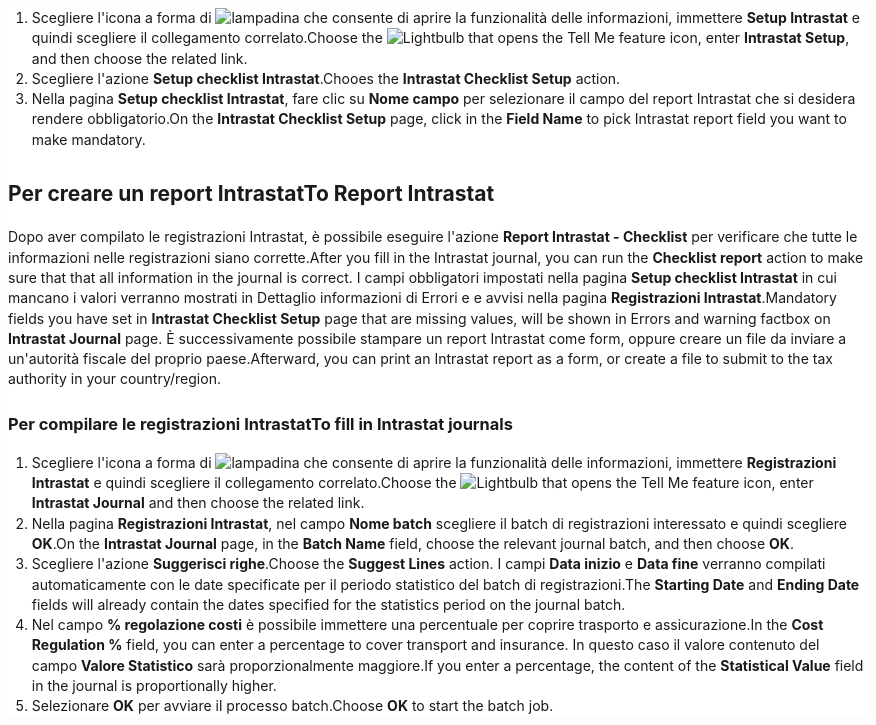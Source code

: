 1. <span data-ttu-id="81fc0-164">Scegliere l'icona a forma di ![lampadina che consente di aprire la funzionalità delle informazioni](media/ui-search/search_small.png "Informazioni sull'operazione che si desidera eseguire"), immettere **Setup Intrastat** e quindi scegliere il collegamento correlato.</span><span class="sxs-lookup"><span data-stu-id="81fc0-164">Choose the ![Lightbulb that opens the Tell Me feature](media/ui-search/search_small.png "Tell me what you want to do") icon, enter **Intrastat Setup**, and then choose the related link.</span></span>
2. <span data-ttu-id="81fc0-165">Scegliere l'azione **Setup checklist Intrastat**.</span><span class="sxs-lookup"><span data-stu-id="81fc0-165">Chooes the **Intrastat Checklist Setup** action.</span></span>
3. <span data-ttu-id="81fc0-166">Nella pagina **Setup checklist Intrastat**, fare clic su **Nome campo** per selezionare il campo del report Intrastat che si desidera rendere obbligatorio.</span><span class="sxs-lookup"><span data-stu-id="81fc0-166">On the **Intrastat Checklist Setup** page, click in the **Field Name** to pick Intrastat report field you want to make mandatory.</span></span>

## <a name="to-report-intrastat"></a><span data-ttu-id="81fc0-167">Per creare un report Intrastat</span><span class="sxs-lookup"><span data-stu-id="81fc0-167">To Report Intrastat</span></span>
<span data-ttu-id="81fc0-168">Dopo aver compilato le registrazioni Intrastat, è possibile eseguire l'azione **Report Intrastat - Checklist** per verificare che tutte le informazioni nelle registrazioni siano corrette.</span><span class="sxs-lookup"><span data-stu-id="81fc0-168">After you fill in the Intrastat journal, you can run the **Checklist report** action to make sure that that all information in the journal is correct.</span></span> <span data-ttu-id="81fc0-169">I campi obbligatori impostati nella pagina **Setup checklist Intrastat** in cui mancano i valori verranno mostrati in Dettaglio informazioni di Errori e e avvisi nella pagina **Registrazioni Intrastat**.</span><span class="sxs-lookup"><span data-stu-id="81fc0-169">Mandatory fields you have set in **Intrastat Checklist Setup** page that are missing values, will be shown in Errors and warning factbox on **Intrastat Journal** page.</span></span> <span data-ttu-id="81fc0-170">È successivamente possibile stampare un report Intrastat come form, oppure creare un file da inviare a un'autorità fiscale del proprio paese.</span><span class="sxs-lookup"><span data-stu-id="81fc0-170">Afterward, you can print an Intrastat report as a form, or create a file to submit to the tax authority in your country/region.</span></span>  

### <a name="to-fill-in-intrastat-journals"></a><span data-ttu-id="81fc0-171">Per compilare le registrazioni Intrastat</span><span class="sxs-lookup"><span data-stu-id="81fc0-171">To fill in Intrastat journals</span></span>  
1. <span data-ttu-id="81fc0-172">Scegliere l'icona a forma di ![lampadina che consente di aprire la funzionalità delle informazioni](media/ui-search/search_small.png "Informazioni sull'operazione che si desidera eseguire"), immettere **Registrazioni Intrastat** e quindi scegliere il collegamento correlato.</span><span class="sxs-lookup"><span data-stu-id="81fc0-172">Choose the ![Lightbulb that opens the Tell Me feature](media/ui-search/search_small.png "Tell me what you want to do") icon, enter **Intrastat Journal** and then choose the related link.</span></span>  
2. <span data-ttu-id="81fc0-173">Nella pagina **Registrazioni Intrastat**, nel campo **Nome batch** scegliere il batch di registrazioni interessato e quindi scegliere **OK**.</span><span class="sxs-lookup"><span data-stu-id="81fc0-173">On the **Intrastat Journal** page, in the **Batch Name** field, choose the relevant journal batch, and then choose **OK**.</span></span>  
3. <span data-ttu-id="81fc0-174">Scegliere l'azione **Suggerisci righe**.</span><span class="sxs-lookup"><span data-stu-id="81fc0-174">Choose the **Suggest Lines** action.</span></span> <span data-ttu-id="81fc0-175">I campi **Data inizio** e **Data fine** verranno compilati automaticamente con le date specificate per il periodo statistico del batch di registrazioni.</span><span class="sxs-lookup"><span data-stu-id="81fc0-175">The **Starting Date** and **Ending Date** fields will already contain the dates specified for the statistics period on the journal batch.</span></span>  
4. <span data-ttu-id="81fc0-176">Nel campo **% regolazione costi** è possibile immettere una percentuale per coprire trasporto e assicurazione.</span><span class="sxs-lookup"><span data-stu-id="81fc0-176">In the **Cost Regulation %** field, you can enter a percentage to cover transport and insurance.</span></span> <span data-ttu-id="81fc0-177">In questo caso il valore contenuto del campo **Valore Statistico** sarà proporzionalmente maggiore.</span><span class="sxs-lookup"><span data-stu-id="81fc0-177">If you enter a percentage, the content of the **Statistical Value** field in the journal is proportionally higher.</span></span>  
5. <span data-ttu-id="81fc0-178">Selezionare **OK** per avviare il processo batch.</span><span class="sxs-lookup"><span data-stu-id="81fc0-178">Choose **OK** to start the batch job.</span></span>  
